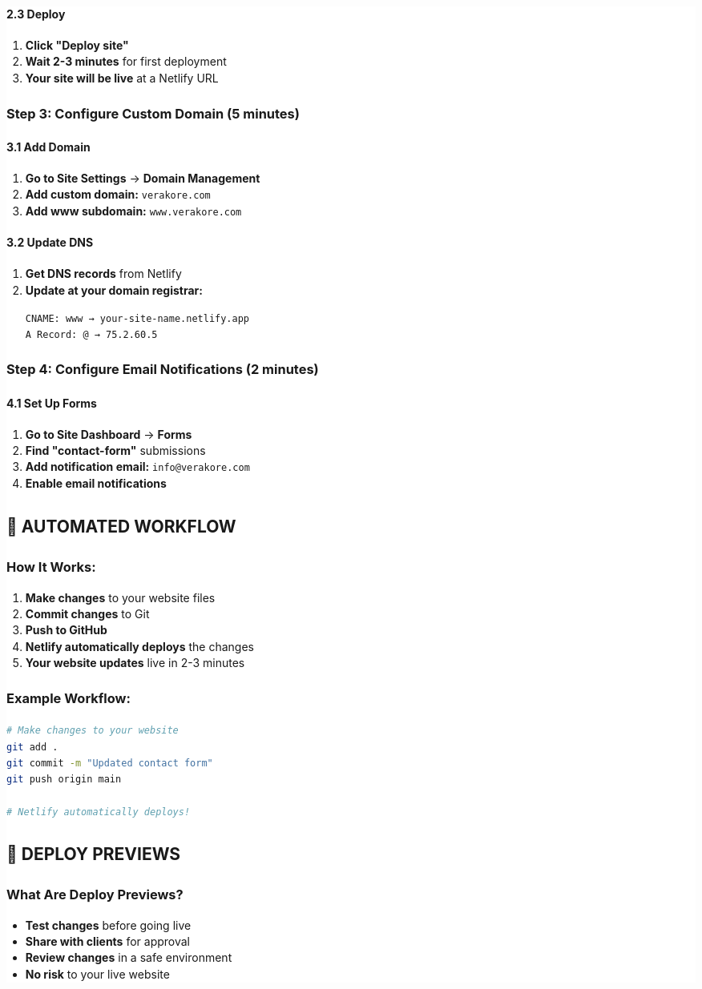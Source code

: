 #### **2.3 Deploy**
1. **Click "Deploy site"**
2. **Wait 2-3 minutes** for first deployment
3. **Your site will be live** at a Netlify URL

### **Step 3: Configure Custom Domain (5 minutes)**

#### **3.1 Add Domain**
1. **Go to Site Settings** → **Domain Management**
2. **Add custom domain:** `verakore.com`
3. **Add www subdomain:** `www.verakore.com`

#### **3.2 Update DNS**
1. **Get DNS records** from Netlify
2. **Update at your domain registrar:**
   ```
   CNAME: www → your-site-name.netlify.app
   A Record: @ → 75.2.60.5
   ```

### **Step 4: Configure Email Notifications (2 minutes)**

#### **4.1 Set Up Forms**
1. **Go to Site Dashboard** → **Forms**
2. **Find "contact-form"** submissions
3. **Add notification email:** `info@verakore.com`
4. **Enable email notifications**

## 🔄 **AUTOMATED WORKFLOW**

### **How It Works:**
1. **Make changes** to your website files
2. **Commit changes** to Git
3. **Push to GitHub**
4. **Netlify automatically deploys** the changes
5. **Your website updates** live in 2-3 minutes

### **Example Workflow:**
```bash
# Make changes to your website
git add .
git commit -m "Updated contact form"
git push origin main

# Netlify automatically deploys!
```

## 🚀 **DEPLOY PREVIEWS**

### **What Are Deploy Previews?**
- **Test changes** before going live
- **Share with clients** for approval
- **Review changes** in a safe environment
- **No risk** to your live website
